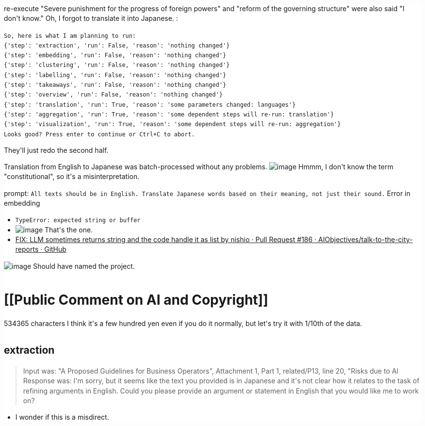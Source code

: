 re-execute
"Severe punishment for the progress of foreign powers" and "reform of the governing structure" were also said "I don't know."
Oh, I forgot to translate it into Japanese.
:

```
So, here is what I am planning to run:
{'step': 'extraction', 'run': False, 'reason': 'nothing changed'}
{'step': 'embedding', 'run': False, 'reason': 'nothing changed'}
{'step': 'clustering', 'run': False, 'reason': 'nothing changed'}
{'step': 'labelling', 'run': False, 'reason': 'nothing changed'}
{'step': 'takeaways', 'run': False, 'reason': 'nothing changed'}
{'step': 'overview', 'run': False, 'reason': 'nothing changed'}
{'step': 'translation', 'run': True, 'reason': 'some parameters changed: languages'}
{'step': 'aggregation', 'run': True, 'reason': 'some dependent steps will re-run: translation'}
{'step': 'visualization', 'run': True, 'reason': 'some dependent steps will re-run: aggregation'}
Looks good? Press enter to continue or Ctrl+C to abort.
```

They'll just redo the second half.

Translation from English to Japanese was batch-processed without any problems.
![image](https://gyazo.com/df09fdbd0383a3f2ba268babcf4f9a92/thumb/1000)
Hmmm, I don't know the term "constitutional", so it's a misinterpretation.

prompt: `All texts should be in English. Translate Japanese words based on their meaning, not just their sound.`
Error in embedding
- `TypeError: expected string or buffer`
- ![image](https://gyazo.com/e14a78aa645250327a5444578f53eb8e/thumb/1000)
That's the one.
- [FIX: LLM sometimes returns string and the code handle it as list by nishio · Pull Request #186 · AIObjectives/talk-to-the-city-reports · GitHub](https://github.com/AIObjectives/talk-to-the-city-reports/pull/186)

![image](https://gyazo.com/42ad2adc162133c7db85bbcf2040a56f/thumb/1000)
Should have named the project.



# [[Public Comment on AI and Copyright]]
534365 characters
I think it's a few hundred yen even if you do it normally, but let's try it with 1/10th of the data.

## extraction
> Input was: "A Proposed Guidelines for Business Operators", Attachment 1, Part 1, related/P13, line 20, "Risks due to Al
> Response was: I'm sorry, but it seems like the text you provided is in Japanese and it's not clear how it relates to the task of refining arguments in English. Could you please provide an argument or statement in English that you would like me to work on?
- I wonder if this is a misdirect.
